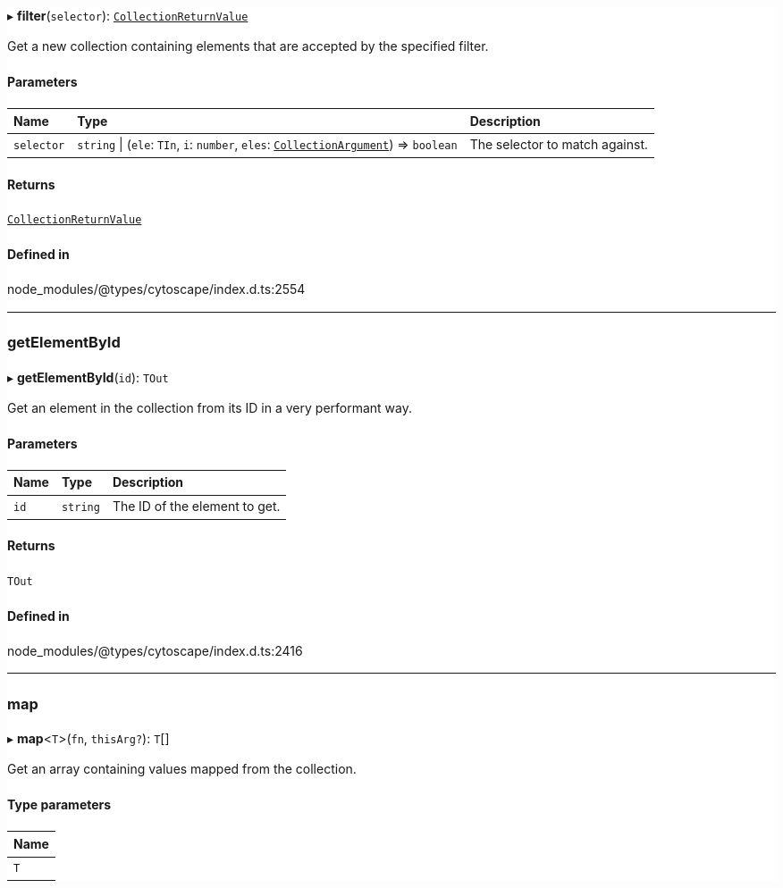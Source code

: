 ▸ **filter**(`selector`): [`CollectionReturnValue`](../modules/components_ClusterNodeContainer._internal_.md#collectionreturnvalue)

Get a new collection containing elements that are accepted by the specified filter.

#### Parameters

| Name | Type | Description |
| :------ | :------ | :------ |
| `selector` | `string` \| (`ele`: `TIn`, `i`: `number`, `eles`: [`CollectionArgument`](../modules/components_ClusterNodeContainer._internal_.md#collectionargument)) => `boolean` | The selector to match against. |

#### Returns

[`CollectionReturnValue`](../modules/components_ClusterNodeContainer._internal_.md#collectionreturnvalue)

#### Defined in

node_modules/@types/cytoscape/index.d.ts:2554

___

### getElementById

▸ **getElementById**(`id`): `TOut`

Get an element in the collection from its ID in a very performant way.

#### Parameters

| Name | Type | Description |
| :------ | :------ | :------ |
| `id` | `string` | The ID of the element to get. |

#### Returns

`TOut`

#### Defined in

node_modules/@types/cytoscape/index.d.ts:2416

___

### map

▸ **map**<`T`\>(`fn`, `thisArg?`): `T`[]

Get an array containing values mapped from the collection.

#### Type parameters

| Name |
| :------ |
| `T` |

